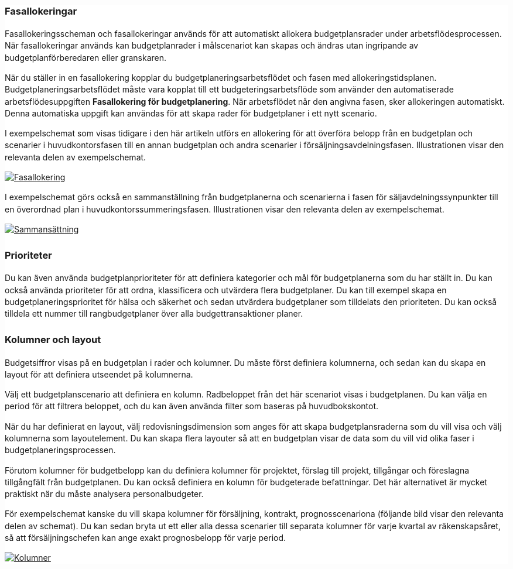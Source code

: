 ### <a name="stage-allocations"></a>Fasallokeringar

Fasallokeringsscheman och fasallokeringar används för att automatiskt allokera budgetplansrader under arbetsflödesprocessen. När fasallokeringar används kan budgetplanrader i målscenariot kan skapas och ändras utan ingripande av budgetplanförberedaren eller granskaren.

När du ställer in en fasallokering kopplar du budgetplaneringsarbetsflödet och fasen med allokeringstidsplanen. Budgetplaneringsarbetsflödet måste vara kopplat till ett budgeteringsarbetsflöde som använder den automatiserade arbetsflödesuppgiften ****Fasallokering för budgetplanering****. När arbetsflödet når den angivna fasen, sker allokeringen automatiskt. Denna automatiska uppgift kan användas för att skapa rader för budgetplaner i ett nytt scenario. 

I exempelschemat som visas tidigare i den här artikeln utförs en allokering för att överföra belopp från en budgetplan och scenarier i huvudkontorsfasen till en annan budgetplan och andra scenarier i försäljningsavdelningsfasen. Illustrationen visar den relevanta delen av exempelschemat.

[![Fasallokering](./media/stageallocation-204x300.png)](./media/stageallocation.png) 

I exempelschemat görs också en sammanställning från budgetplanerna och scenarierna i fasen för säljavdelningssynpunkter till en överordnad plan i huvudkontorssummeringsfasen. Illustrationen visar den relevanta delen av exempelschemat.

[![Sammansättning](./media/aggregation-109x300.png)](./media/aggregation.png)

### <a name="priorities"></a>Prioriteter

Du kan även använda budgetplanprioriteter för att definiera kategorier och mål för budgetplanerna som du har ställt in. Du kan också använda prioriteter för att ordna, klassificera och utvärdera flera budgetplaner. Du kan till exempel skapa en budgetplaneringsprioritet för hälsa och säkerhet och sedan utvärdera budgetplaner som tilldelats den prioriteten. Du kan också tilldela ett nummer till rangbudgetplaner över alla budgettransaktioner planer.

### <a name="columns-and-layouts"></a>Kolumner och layout

Budgetsiffror visas på en budgetplan i rader och kolumner. Du måste först definiera kolumnerna, och sedan kan du skapa en layout för att definiera utseendet på kolumnerna. 

Välj ett budgetplanscenario att definiera en kolumn. Radbeloppet från det här scenariot visas i budgetplanen. Du kan välja en period för att filtrera beloppet, och du kan även använda filter som baseras på huvudbokskontot. 

När du har definierat en layout, välj redovisningsdimension som anges för att skapa budgetplansraderna som du vill visa och välj kolumnerna som layoutelement. Du kan skapa flera layouter så att en budgetplan visar de data som du vill vid olika faser i budgetplaneringsprocessen. 

Förutom kolumner för budgetbelopp kan du definiera kolumner för projektet, förslag till projekt, tillgångar och föreslagna tillgångfält från budgetplanen. Du kan också definiera en kolumn för budgeterade befattningar. Det här alternativet är mycket praktiskt när du måste analysera personalbudgeter. 

För exempelschemat kanske du vill skapa kolumner för försäljning, kontrakt, prognosscenariona (följande bild visar den relevanta delen av schemat). Du kan sedan bryta ut ett eller alla dessa scenarier till separata kolumner för varje kvartal av räkenskapsåret, så att försäljningschefen kan ange exakt prognosbelopp för varje period.

[![Kolumner](./media/columns.png)](./media/columns.png) 
